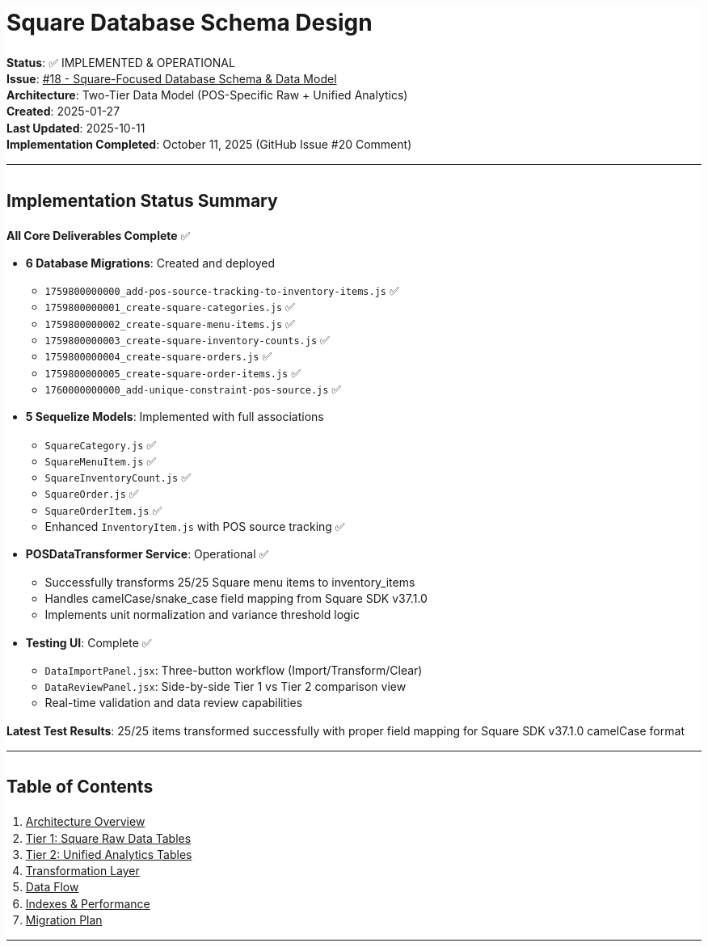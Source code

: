 # Square Database Schema Design

**Status**: ✅ IMPLEMENTED & OPERATIONAL  
**Issue**: [#18 - Square-Focused Database Schema & Data Model](https://github.com/akisma/CostFX/issues/18)  
**Architecture**: Two-Tier Data Model (POS-Specific Raw + Unified Analytics)  
**Created**: 2025-01-27  
**Last Updated**: 2025-10-11  
**Implementation Completed**: October 11, 2025 (GitHub Issue #20 Comment)

---

## Implementation Status Summary

**All Core Deliverables Complete** ✅

- **6 Database Migrations**: Created and deployed
  - `1759800000000_add-pos-source-tracking-to-inventory-items.js` ✅
  - `1759800000001_create-square-categories.js` ✅
  - `1759800000002_create-square-menu-items.js` ✅
  - `1759800000003_create-square-inventory-counts.js` ✅
  - `1759800000004_create-square-orders.js` ✅
  - `1759800000005_create-square-order-items.js` ✅
  - `1760000000000_add-unique-constraint-pos-source.js` ✅

- **5 Sequelize Models**: Implemented with full associations
  - `SquareCategory.js` ✅
  - `SquareMenuItem.js` ✅
  - `SquareInventoryCount.js` ✅
  - `SquareOrder.js` ✅
  - `SquareOrderItem.js` ✅
  - Enhanced `InventoryItem.js` with POS source tracking ✅

- **POSDataTransformer Service**: Operational ✅
  - Successfully transforms 25/25 Square menu items to inventory_items
  - Handles camelCase/snake_case field mapping from Square SDK v37.1.0
  - Implements unit normalization and variance threshold logic

- **Testing UI**: Complete ✅
  - `DataImportPanel.jsx`: Three-button workflow (Import/Transform/Clear)
  - `DataReviewPanel.jsx`: Side-by-side Tier 1 vs Tier 2 comparison view
  - Real-time validation and data review capabilities

**Latest Test Results**: 25/25 items transformed successfully with proper field mapping for Square SDK v37.1.0 camelCase format

---

## Table of Contents
1. [Architecture Overview](#architecture-overview)
2. [Tier 1: Square Raw Data Tables](#tier-1-square-raw-data-tables)
3. [Tier 2: Unified Analytics Tables](#tier-2-unified-analytics-tables)
4. [Transformation Layer](#transformation-layer)
5. [Data Flow](#data-flow)
6. [Indexes & Performance](#indexes--performance)
7. [Migration Plan](#migration-plan)

---